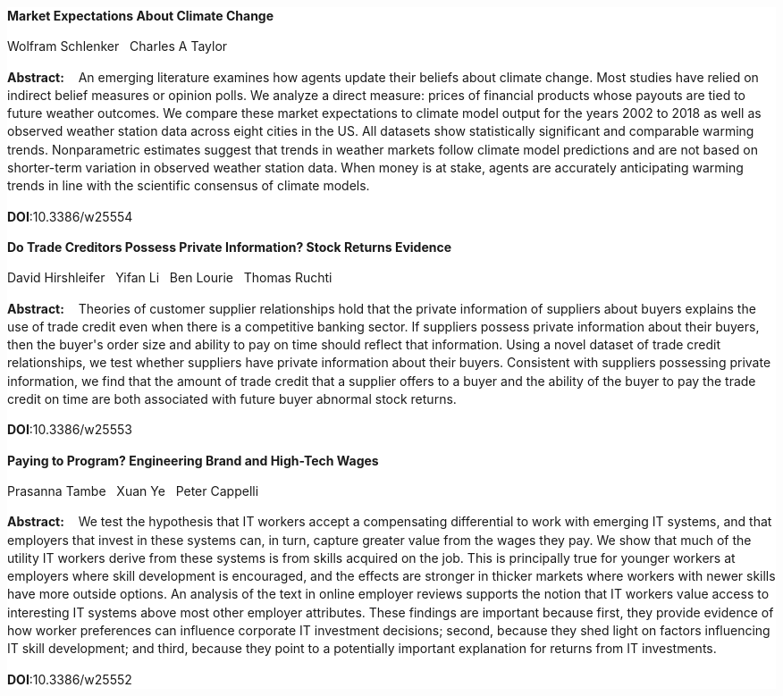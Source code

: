   

<p><strong>Market Expectations About Climate Change</strong></p>
<p>Wolfram Schlenker&nbsp;&nbsp;&nbsp;Charles A Taylor&nbsp;&nbsp;&nbsp;</p>
<p><strong>Abstract:</strong>&nbsp;&nbsp;&nbsp;
An emerging literature examines how agents update their beliefs about climate change. Most studies have relied on indirect belief measures or opinion polls. We analyze a direct measure: prices of financial products whose payouts are tied to future weather outcomes. We compare these market expectations to climate model output for the years 2002 to 2018 as well as observed weather station data across eight cities in the US. All datasets show statistically significant and comparable warming trends. Nonparametric estimates suggest that trends in weather markets follow climate model predictions and are not based on shorter-term variation in observed weather station data. When money is at stake, agents are accurately anticipating warming trends in line with the scientific consensus of climate models.
</p>
<p><strong>DOI</strong>:10.3386/w25554
</p>
<p> </p>
<p> </p>
  

<p><strong>Do Trade Creditors Possess Private Information? Stock Returns Evidence</strong></p>
<p>David Hirshleifer&nbsp;&nbsp;&nbsp;Yifan Li&nbsp;&nbsp;&nbsp;Ben Lourie&nbsp;&nbsp;&nbsp;Thomas Ruchti&nbsp;&nbsp;&nbsp;</p>
<p><strong>Abstract:</strong>&nbsp;&nbsp;&nbsp;
Theories of customer supplier relationships hold that the private information of suppliers about buyers explains the use of trade credit even when there is a competitive banking sector. If suppliers possess private information about their buyers, then the buyer's order size and ability to pay on time should reflect that information. Using a novel dataset of trade credit relationships, we test whether suppliers have private information about their buyers. Consistent with suppliers possessing private information, we find that the amount of trade credit that a supplier offers to a buyer and the ability of the buyer to pay the trade credit on time are both associated with future buyer abnormal stock returns.
</p>
<p><strong>DOI</strong>:10.3386/w25553
</p>
<p> </p>
<p> </p>
  

<p><strong>Paying to Program? Engineering Brand and High-Tech Wages</strong></p>
<p>Prasanna Tambe&nbsp;&nbsp;&nbsp;Xuan Ye&nbsp;&nbsp;&nbsp;Peter Cappelli&nbsp;&nbsp;&nbsp;</p>
<p><strong>Abstract:</strong>&nbsp;&nbsp;&nbsp;
We test the hypothesis that IT workers accept a compensating differential to work with emerging IT systems, and that employers that invest in these systems can, in turn, capture greater value from the wages they pay. We show that much of the utility IT workers derive from these systems is from skills acquired on the job. This is principally true for younger workers at employers where skill development is encouraged, and the effects are stronger in thicker markets where workers with newer skills have more outside options. An analysis of the text in online employer reviews supports the notion that IT workers value access to interesting IT systems above most other employer attributes. These findings are important because first, they provide evidence of how worker preferences can influence corporate IT investment decisions; second, because they shed light on factors influencing IT skill development; and third, because they point to a potentially important explanation for returns from IT investments.
</p>
<p><strong>DOI</strong>:10.3386/w25552
</p>
<p> </p>
<p> </p>
  